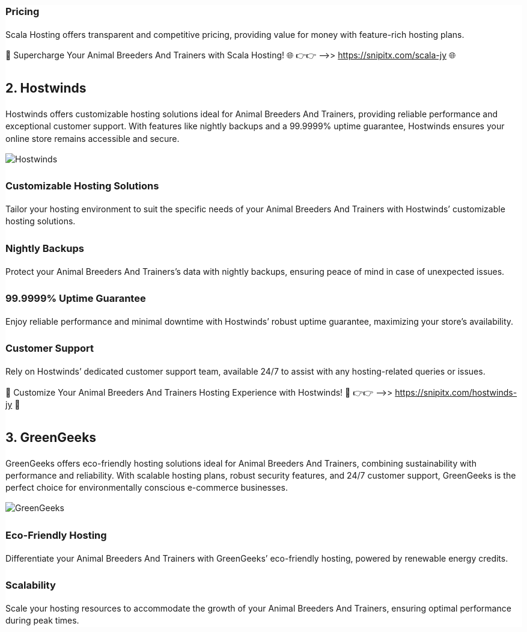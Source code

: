 ### Pricing
Scala Hosting offers transparent and competitive pricing, providing value for money with feature-rich hosting plans.

🚀 Supercharge Your Animal Breeders And Trainers with Scala Hosting! 🌐
👉👉 -->> https://snipitx.com/scala-jy 🌐

## 2. Hostwinds

Hostwinds offers customizable hosting solutions ideal for Animal Breeders And Trainers, providing reliable performance and exceptional customer support. With features like nightly backups and a 99.9999% uptime guarantee, Hostwinds ensures your online store remains accessible and secure.

![Hostwinds](https://i.imgur.com/53aSNXx.jpeg "Hostwinds Hosting")

### Customizable Hosting Solutions
Tailor your hosting environment to suit the specific needs of your Animal Breeders And Trainers with Hostwinds’ customizable hosting solutions.

### Nightly Backups
Protect your Animal Breeders And Trainers’s data with nightly backups, ensuring peace of mind in case of unexpected issues.

### 99.9999% Uptime Guarantee
Enjoy reliable performance and minimal downtime with Hostwinds’ robust uptime guarantee, maximizing your store’s availability.

### Customer Support
Rely on Hostwinds’ dedicated customer support team, available 24/7 to assist with any hosting-related queries or issues.

🌟 Customize Your Animal Breeders And Trainers Hosting Experience with Hostwinds! 🚀
👉👉 -->> https://snipitx.com/hostwinds-jy 🚀


## 3. GreenGeeks

GreenGeeks offers eco-friendly hosting solutions ideal for Animal Breeders And Trainers, combining sustainability with performance and reliability. With scalable hosting plans, robust security features, and 24/7 customer support, GreenGeeks is the perfect choice for environmentally conscious e-commerce businesses.

![GreenGeeks](https://i.imgur.com/eEwuntu.jpg "GreenGeeks Hosting")

### Eco-Friendly Hosting
Differentiate your Animal Breeders And Trainers with GreenGeeks’ eco-friendly hosting, powered by renewable energy credits.

### Scalability
Scale your hosting resources to accommodate the growth of your Animal Breeders And Trainers, ensuring optimal performance during peak times.
